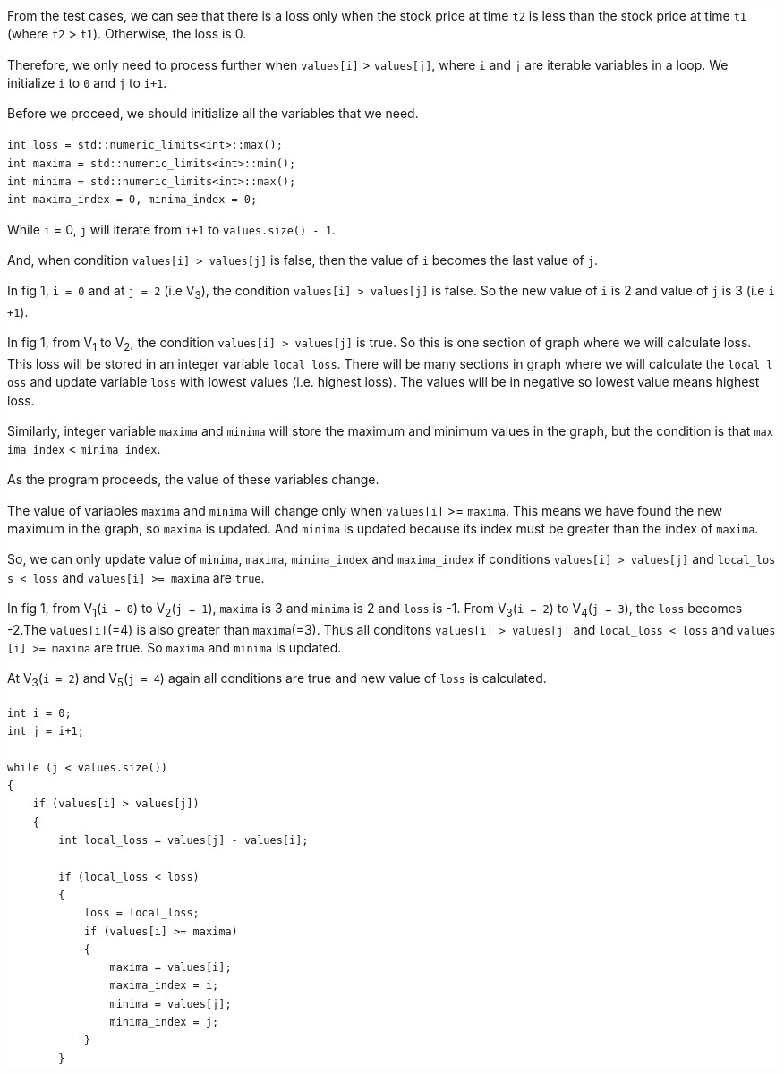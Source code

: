 From the test cases, we can see that there is a loss only when the stock price at time `t2` is less than the stock price at time `t1` (where `t2` > `t1`). Otherwise, the loss is 0.

Therefore, we only need to process further when `values[i]` > `values[j]`, where `i` and `j` are iterable variables in a loop. We initialize `i` to `0` and `j` to `i+1`.

Before we proceed, we should initialize all the variables that we need.

```
int loss = std::numeric_limits<int>::max();
int maxima = std::numeric_limits<int>::min();
int minima = std::numeric_limits<int>::max();
int maxima_index = 0, minima_index = 0;
```

While `i` = 0, `j` will iterate from `i+1` to `values.size() - 1`.

And, when condition `values[i] > values[j]` is false, then the value of `i` becomes the last value of `j`.
 
In fig 1, `i = 0` and at `j = 2` (i.e V<sub>3</sub>), the condition `values[i] > values[j]` is false. So the new value of `i` is 2 and value of `j` is 3 (i.e `i+1`).
 
In fig 1, from V<sub>1</sub> to V<sub>2</sub>, the condition `values[i] > values[j]` is true. So this is one section of graph where we will calculate loss. This loss will be stored in an integer variable `local_loss`. There will be many sections in graph where we will calculate the `local_loss` and update variable `loss` with lowest values (i.e. highest loss). The values will be in negative so lowest value means highest loss.
 
Similarly, integer variable `maxima` and `minima` will store the maximum and minimum values in the graph, but the condition is that `maxima_index` < `minima_index`.

As the program proceeds, the value of these variables change.

The value of variables `maxima` and `minima` will change only when `values[i]` >= `maxima`. This means we have found the new maximum in the graph, so `maxima` is updated. And `minima` is updated because its index must be greater than the index of `maxima`.

So, we can only update value of `minima`, `maxima`, `minima_index` and `maxima_index` if conditions `values[i] > values[j]` and `local_loss < loss` and `values[i] >= maxima` are `true`.
 
In fig 1, from V<sub>1</sub>(`i = 0`) to V<sub>2</sub>(`j = 1`), `maxima` is 3 and `minima` is 2 and `loss` is -1. From V<sub>3</sub>(`i = 2`) to V<sub>4</sub>(`j = 3`), the `loss` becomes -2.The `values[i]`(=4) is also greater than `maxima`(=3). Thus all conditons `values[i] > values[j]` and `local_loss < loss` and `values[i] >= maxima` are true. So `maxima` and `minima` is updated.

At V<sub>3</sub>(`i = 2`) and V<sub>5</sub>(`j = 4`) again all conditions are true and new value of `loss` is calculated.
 
```
int i = 0;
int j = i+1;

while (j < values.size())
{
    if (values[i] > values[j])
    {
        int local_loss = values[j] - values[i];

        if (local_loss < loss)
        {
            loss = local_loss;
            if (values[i] >= maxima)
            {
                maxima = values[i];
                maxima_index = i;
                minima = values[j];
                minima_index = j;
            }
        }
```